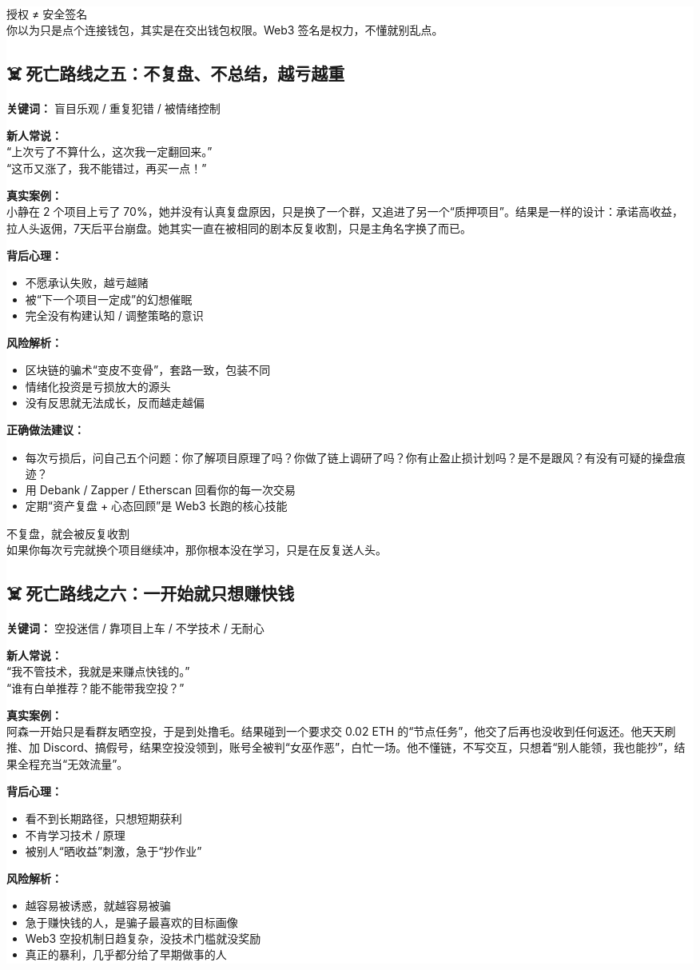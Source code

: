 <div class="warning-card">
    <div class="warning-title">授权 ≠ 安全签名</div>
    <div class="warning-desc">你以为只是点个连接钱包，其实是在交出钱包权限。Web3 签名是权力，不懂就别乱点。</div>
</div>

## ☠️ 死亡路线之五：不复盘、不总结，越亏越重

**关键词：** 盲目乐观 / 重复犯错 / 被情绪控制

**新人常说：**  
“上次亏了不算什么，这次我一定翻回来。”  
“这币又涨了，我不能错过，再买一点！”

**真实案例：**  
小静在 2 个项目上亏了 70%，她并没有认真复盘原因，只是换了一个群，又追进了另一个“质押项目”。结果是一样的设计：承诺高收益，拉人头返佣，7天后平台崩盘。她其实一直在被相同的剧本反复收割，只是主角名字换了而已。

**背后心理：**
- 不愿承认失败，越亏越赌
- 被“下一个项目一定成”的幻想催眠
- 完全没有构建认知 / 调整策略的意识

**风险解析：**
- 区块链的骗术“变皮不变骨”，套路一致，包装不同
- 情绪化投资是亏损放大的源头
- 没有反思就无法成长，反而越走越偏

**正确做法建议：**
- 每次亏损后，问自己五个问题：你了解项目原理了吗？你做了链上调研了吗？你有止盈止损计划吗？是不是跟风？有没有可疑的操盘痕迹？
- 用 Debank / Zapper / Etherscan 回看你的每一次交易
- 定期“资产复盘 + 心态回顾”是 Web3 长跑的核心技能

<div class="warning-card">
    <div class="warning-title">不复盘，就会被反复收割</div>
    <div class="warning-desc">如果你每次亏完就换个项目继续冲，那你根本没在学习，只是在反复送人头。</div>
</div>

## ☠️ 死亡路线之六：一开始就只想赚快钱

**关键词：** 空投迷信 / 靠项目上车 / 不学技术 / 无耐心

**新人常说：**  
“我不管技术，我就是来赚点快钱的。”  
“谁有白单推荐？能不能带我空投？”

**真实案例：**  
阿森一开始只是看群友晒空投，于是到处撸毛。结果碰到一个要求交 0.02 ETH 的“节点任务”，他交了后再也没收到任何返还。他天天刷推、加 Discord、搞假号，结果空投没领到，账号全被判“女巫作恶”，白忙一场。他不懂链，不写交互，只想着“别人能领，我也能抄”，结果全程充当“无效流量”。

**背后心理：**
- 看不到长期路径，只想短期获利
- 不肯学习技术 / 原理
- 被别人“晒收益”刺激，急于“抄作业”

**风险解析：**
- 越容易被诱惑，就越容易被骗
- 急于赚快钱的人，是骗子最喜欢的目标画像
- Web3 空投机制日趋复杂，没技术门槛就没奖励
- 真正的暴利，几乎都分给了早期做事的人
